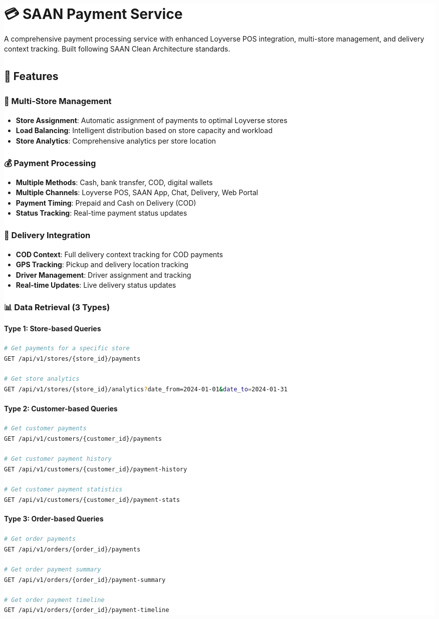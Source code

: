 # 💳 SAAN Payment Service

A comprehensive payment processing service with enhanced Loyverse POS integration, multi-store management, and delivery context tracking. Built following SAAN Clean Architecture standards.

## 🎯 Features

### 🏪 Multi-Store Management
- **Store Assignment**: Automatic assignment of payments to optimal Loyverse stores
- **Load Balancing**: Intelligent distribution based on store capacity and workload
- **Store Analytics**: Comprehensive analytics per store location

### 💰 Payment Processing
- **Multiple Methods**: Cash, bank transfer, COD, digital wallets
- **Multiple Channels**: Loyverse POS, SAAN App, Chat, Delivery, Web Portal
- **Payment Timing**: Prepaid and Cash on Delivery (COD)
- **Status Tracking**: Real-time payment status updates

### 🚚 Delivery Integration
- **COD Context**: Full delivery context tracking for COD payments
- **GPS Tracking**: Pickup and delivery location tracking
- **Driver Management**: Driver assignment and tracking
- **Real-time Updates**: Live delivery status updates

### 📊 Data Retrieval (3 Types)

#### Type 1: Store-based Queries
```bash
# Get payments for a specific store
GET /api/v1/stores/{store_id}/payments

# Get store analytics
GET /api/v1/stores/{store_id}/analytics?date_from=2024-01-01&date_to=2024-01-31
```

#### Type 2: Customer-based Queries
```bash
# Get customer payments
GET /api/v1/customers/{customer_id}/payments

# Get customer payment history
GET /api/v1/customers/{customer_id}/payment-history

# Get customer payment statistics
GET /api/v1/customers/{customer_id}/payment-stats
```

#### Type 3: Order-based Queries
```bash
# Get order payments
GET /api/v1/orders/{order_id}/payments

# Get order payment summary
GET /api/v1/orders/{order_id}/payment-summary

# Get order payment timeline
GET /api/v1/orders/{order_id}/payment-timeline
```
